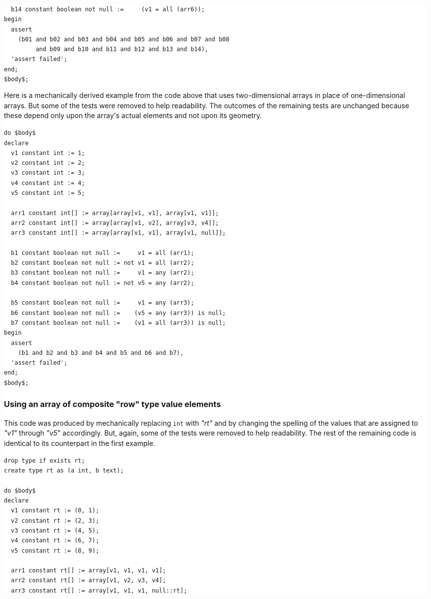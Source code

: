 ```plpgsql
  b14 constant boolean not null :=     (v1 = all (arr6));
begin
  assert
    (b01 and b02 and b03 and b04 and b05 and b06 and b07 and b08
         and b09 and b10 and b11 and b12 and b13 and b14),
  'assert failed';
end;
$body$;
```
Here is a mechanically derived example from the code above that uses two-dimensional arrays in place of one-dimensional arrays. But some of the tests were removed to help readability. The outcomes of the remaining tests are unchanged because these depend only upon the array's actual elements and not upon its geometry.

```plpgsql
do $body$
declare
  v1 constant int := 1;
  v2 constant int := 2;
  v3 constant int := 3;
  v4 constant int := 4;
  v5 constant int := 5;

  arr1 constant int[] := array[array[v1, v1], array[v1, v1]];
  arr2 constant int[] := array[array[v1, v2], array[v3, v4]];
  arr3 constant int[] := array[array[v1, v1], array[v1, null]];

  b1 constant boolean not null :=     v1 = all (arr1);
  b2 constant boolean not null := not v1 = all (arr2);
  b3 constant boolean not null :=     v1 = any (arr2);
  b4 constant boolean not null := not v5 = any (arr2);

  b5 constant boolean not null :=     v1 = any (arr3);
  b6 constant boolean not null :=    (v5 = any (arr3)) is null;
  b7 constant boolean not null :=    (v1 = all (arr3)) is null;
begin
  assert
    (b1 and b2 and b3 and b4 and b5 and b6 and b7),
  'assert failed';
end;
$body$;
```

### Using an array of composite "row" type value elements

This code was produced by mechanically replacing `int` with _"rt"_ and by changing the spelling of the values that are assigned to  _"v1"_ through _"v5_" accordingly. But, again, some of the tests were removed to help readability. The rest of the remaining code is identical to its counterpart in the first example.

```plpgsql
drop type if exists rt;
create type rt as (a int, b text);

do $body$
declare
  v1 constant rt := (0, 1);
  v2 constant rt := (2, 3);
  v3 constant rt := (4, 5);
  v4 constant rt := (6, 7);
  v5 constant rt := (8, 9);

  arr1 constant rt[] := array[v1, v1, v1, v1];
  arr2 constant rt[] := array[v1, v2, v3, v4];
  arr3 constant rt[] := array[v1, v1, v1, null::rt];
```
